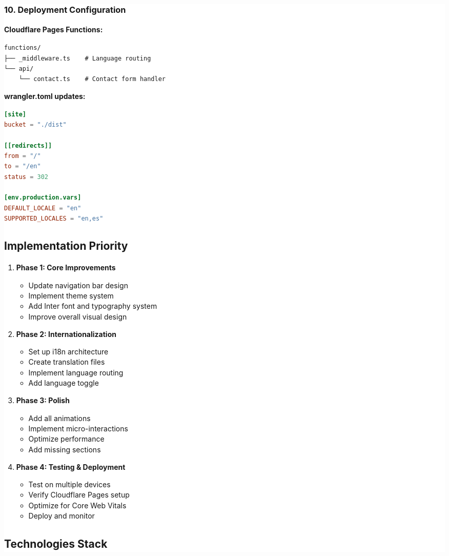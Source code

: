 ### 10. Deployment Configuration

**Cloudflare Pages Functions:**

```
functions/
├── _middleware.ts    # Language routing
└── api/
    └── contact.ts    # Contact form handler
```

**wrangler.toml updates:**

```toml
[site]
bucket = "./dist"

[[redirects]]
from = "/"
to = "/en"
status = 302

[env.production.vars]
DEFAULT_LOCALE = "en"
SUPPORTED_LOCALES = "en,es"
```

## Implementation Priority

1. **Phase 1: Core Improvements**
   - Update navigation bar design
   - Implement theme system
   - Add Inter font and typography system
   - Improve overall visual design

2. **Phase 2: Internationalization**
   - Set up i18n architecture
   - Create translation files
   - Implement language routing
   - Add language toggle

3. **Phase 3: Polish**
   - Add all animations
   - Implement micro-interactions
   - Optimize performance
   - Add missing sections

4. **Phase 4: Testing & Deployment**
   - Test on multiple devices
   - Verify Cloudflare Pages setup
   - Optimize for Core Web Vitals
   - Deploy and monitor

## Technologies Stack
